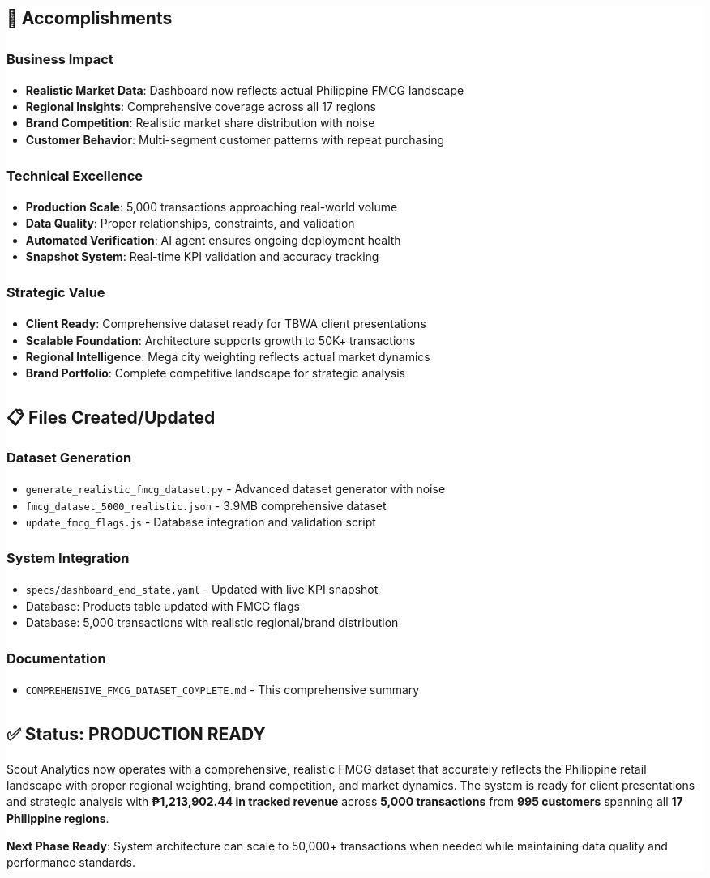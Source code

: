 ## 🎉 Accomplishments

### Business Impact
- **Realistic Market Data**: Dashboard now reflects actual Philippine FMCG landscape
- **Regional Insights**: Comprehensive coverage across all 17 regions
- **Brand Competition**: Realistic market share distribution with noise
- **Customer Behavior**: Multi-segment customer patterns with repeat purchasing

### Technical Excellence
- **Production Scale**: 5,000 transactions approaching real-world volume
- **Data Quality**: Proper relationships, constraints, and validation
- **Automated Verification**: AI agent ensures ongoing deployment health
- **Snapshot System**: Real-time KPI validation and accuracy tracking

### Strategic Value
- **Client Ready**: Comprehensive dataset ready for TBWA client presentations
- **Scalable Foundation**: Architecture supports growth to 50K+ transactions
- **Regional Intelligence**: Mega city weighting reflects actual market dynamics
- **Brand Portfolio**: Complete competitive landscape for strategic analysis

## 📋 Files Created/Updated

### Dataset Generation
- `generate_realistic_fmcg_dataset.py` - Advanced dataset generator with noise
- `fmcg_dataset_5000_realistic.json` - 3.9MB comprehensive dataset
- `update_fmcg_flags.js` - Database integration and validation script

### System Integration  
- `specs/dashboard_end_state.yaml` - Updated with live KPI snapshot
- Database: Products table updated with FMCG flags
- Database: 5,000 transactions with realistic regional/brand distribution

### Documentation
- `COMPREHENSIVE_FMCG_DATASET_COMPLETE.md` - This comprehensive summary

## ✅ Status: PRODUCTION READY

Scout Analytics now operates with a comprehensive, realistic FMCG dataset that accurately reflects the Philippine retail landscape with proper regional weighting, brand competition, and market dynamics. The system is ready for client presentations and strategic analysis with **₱1,213,902.44 in tracked revenue** across **5,000 transactions** from **995 customers** spanning all **17 Philippine regions**.

**Next Phase Ready**: System architecture can scale to 50,000+ transactions when needed while maintaining data quality and performance standards.
